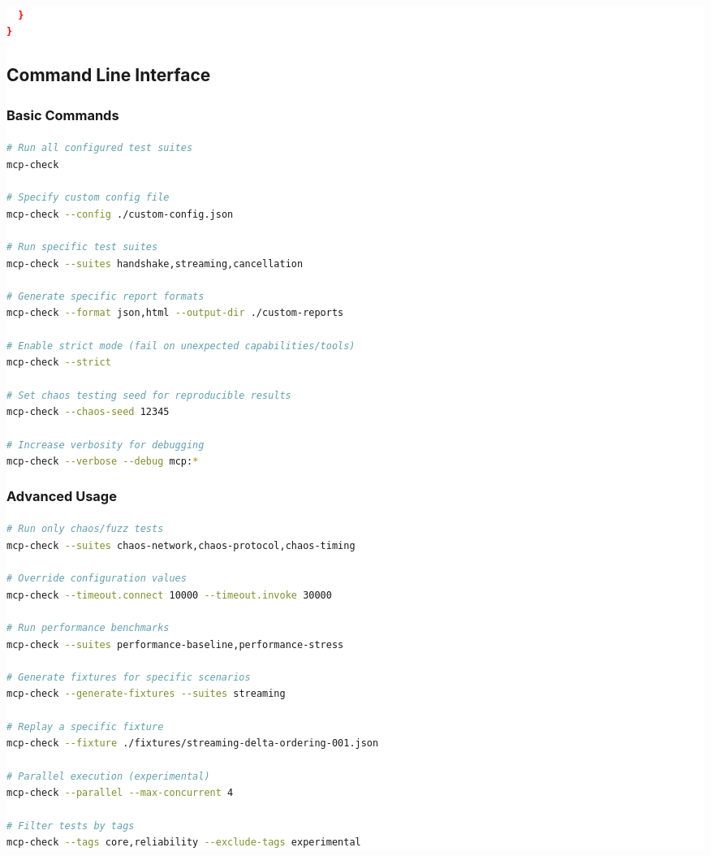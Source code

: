 ```json
  }
}
```

## Command Line Interface

### Basic Commands

```bash
# Run all configured test suites
mcp-check

# Specify custom config file
mcp-check --config ./custom-config.json

# Run specific test suites
mcp-check --suites handshake,streaming,cancellation

# Generate specific report formats
mcp-check --format json,html --output-dir ./custom-reports

# Enable strict mode (fail on unexpected capabilities/tools)
mcp-check --strict

# Set chaos testing seed for reproducible results
mcp-check --chaos-seed 12345

# Increase verbosity for debugging
mcp-check --verbose --debug mcp:*
```

### Advanced Usage

```bash
# Run only chaos/fuzz tests
mcp-check --suites chaos-network,chaos-protocol,chaos-timing

# Override configuration values
mcp-check --timeout.connect 10000 --timeout.invoke 30000

# Run performance benchmarks
mcp-check --suites performance-baseline,performance-stress

# Generate fixtures for specific scenarios
mcp-check --generate-fixtures --suites streaming

# Replay a specific fixture
mcp-check --fixture ./fixtures/streaming-delta-ordering-001.json

# Parallel execution (experimental)
mcp-check --parallel --max-concurrent 4

# Filter tests by tags
mcp-check --tags core,reliability --exclude-tags experimental
```
